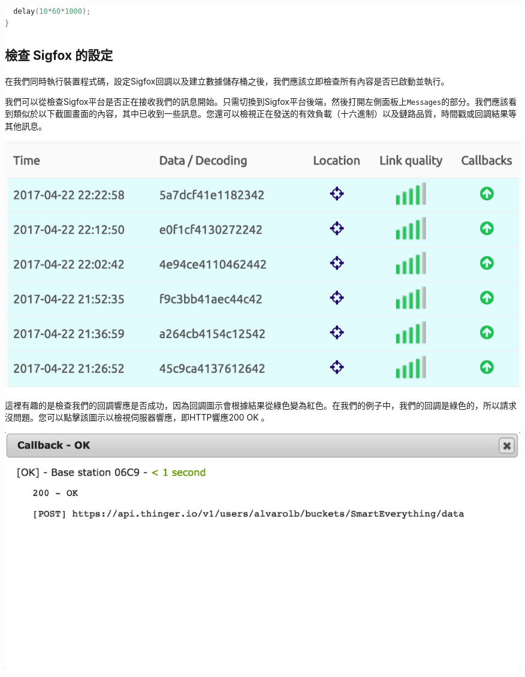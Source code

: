 ```cpp
  delay(10*60*1000);
}
```

## 檢查 Sigfox 的設定

在我們同時執行裝置程式碼，設定Sigfox回調以及建立數據儲存桶之後，我們應該立即檢查所有內容是否已啟動並執行。

我們可以從檢查Sigfox平台是否正在接收我們的訊息開始。只需切換到Sigfox平台後端，然後打開左側面板上`Messages`的部分。我們應該看到類似於以下截圖畫面的內容，其中已收到一些訊息。您還可以檢視正在發送的有效負載（十六進制）以及鏈路品質，時間戳或回調結果等其他訊息。

![](../.gitbook/assets/sigfox_messages.png)

這裡有趣的是檢查我們的回調響應是否成功，因為回調圖示會根據結果從綠色變為紅色。在我們的例子中，我們的回調是綠色的，所以請求沒問題。您可以點擊該圖示以檢視伺服器響應，即HTTP響應200 OK 。

![](../.gitbook/assets/sigfox_callback_response.png)
